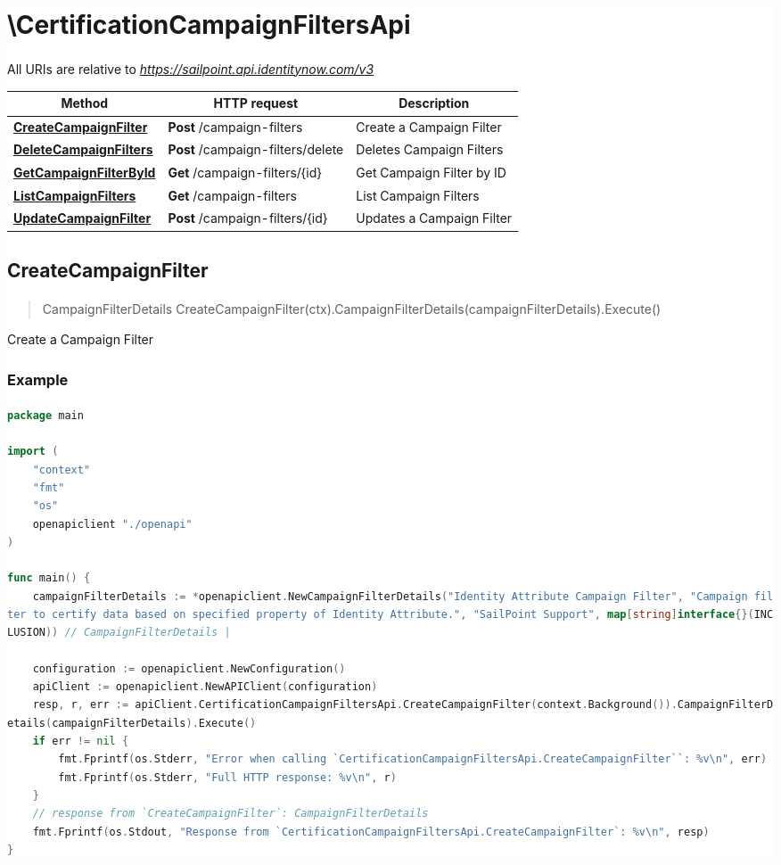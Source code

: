 # \CertificationCampaignFiltersApi

All URIs are relative to *https://sailpoint.api.identitynow.com/v3*

Method | HTTP request | Description
------------- | ------------- | -------------
[**CreateCampaignFilter**](CertificationCampaignFiltersApi.md#CreateCampaignFilter) | **Post** /campaign-filters | Create a Campaign Filter
[**DeleteCampaignFilters**](CertificationCampaignFiltersApi.md#DeleteCampaignFilters) | **Post** /campaign-filters/delete | Deletes Campaign Filters
[**GetCampaignFilterById**](CertificationCampaignFiltersApi.md#GetCampaignFilterById) | **Get** /campaign-filters/{id} | Get Campaign Filter by ID
[**ListCampaignFilters**](CertificationCampaignFiltersApi.md#ListCampaignFilters) | **Get** /campaign-filters | List Campaign Filters
[**UpdateCampaignFilter**](CertificationCampaignFiltersApi.md#UpdateCampaignFilter) | **Post** /campaign-filters/{id} | Updates a Campaign Filter



## CreateCampaignFilter

> CampaignFilterDetails CreateCampaignFilter(ctx).CampaignFilterDetails(campaignFilterDetails).Execute()

Create a Campaign Filter



### Example

```go
package main

import (
    "context"
    "fmt"
    "os"
    openapiclient "./openapi"
)

func main() {
    campaignFilterDetails := *openapiclient.NewCampaignFilterDetails("Identity Attribute Campaign Filter", "Campaign filter to certify data based on specified property of Identity Attribute.", "SailPoint Support", map[string]interface{}(INCLUSION)) // CampaignFilterDetails | 

    configuration := openapiclient.NewConfiguration()
    apiClient := openapiclient.NewAPIClient(configuration)
    resp, r, err := apiClient.CertificationCampaignFiltersApi.CreateCampaignFilter(context.Background()).CampaignFilterDetails(campaignFilterDetails).Execute()
    if err != nil {
        fmt.Fprintf(os.Stderr, "Error when calling `CertificationCampaignFiltersApi.CreateCampaignFilter``: %v\n", err)
        fmt.Fprintf(os.Stderr, "Full HTTP response: %v\n", r)
    }
    // response from `CreateCampaignFilter`: CampaignFilterDetails
    fmt.Fprintf(os.Stdout, "Response from `CertificationCampaignFiltersApi.CreateCampaignFilter`: %v\n", resp)
}
```
